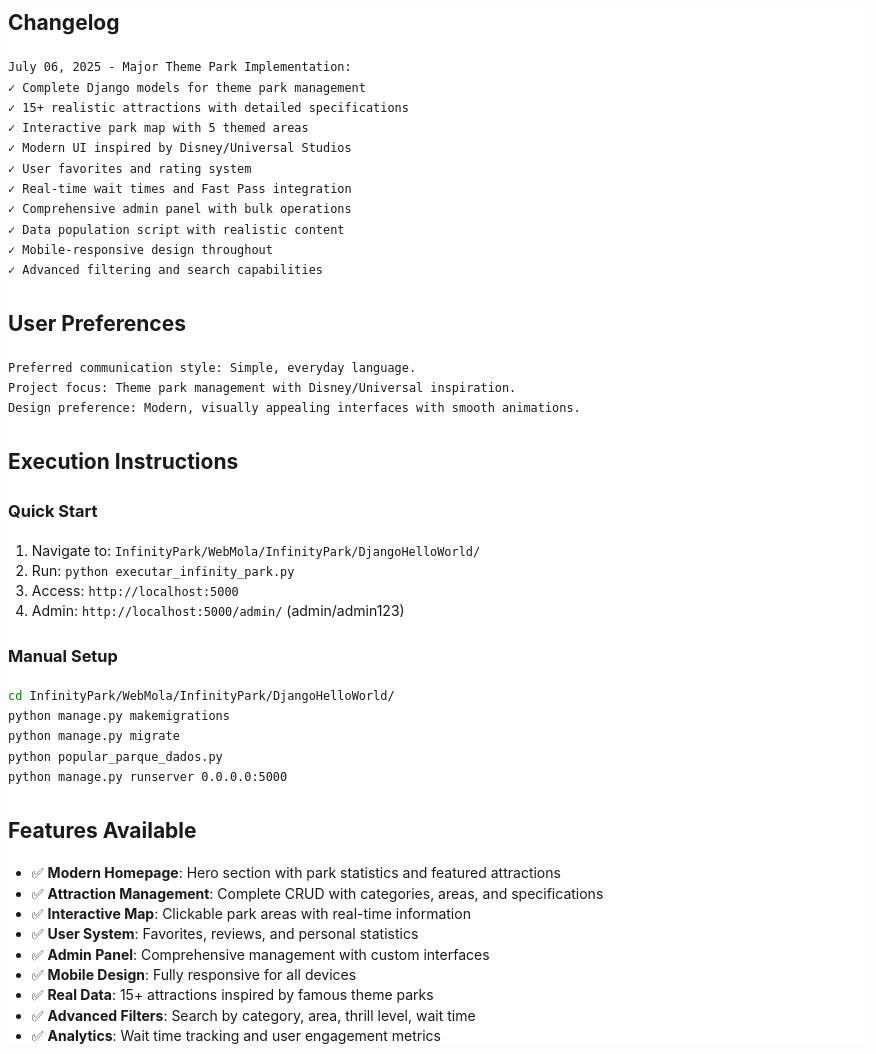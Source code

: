 ## Changelog

```
July 06, 2025 - Major Theme Park Implementation:
✓ Complete Django models for theme park management
✓ 15+ realistic attractions with detailed specifications
✓ Interactive park map with 5 themed areas
✓ Modern UI inspired by Disney/Universal Studios
✓ User favorites and rating system
✓ Real-time wait times and Fast Pass integration
✓ Comprehensive admin panel with bulk operations
✓ Data population script with realistic content
✓ Mobile-responsive design throughout
✓ Advanced filtering and search capabilities
```

## User Preferences

```
Preferred communication style: Simple, everyday language.
Project focus: Theme park management with Disney/Universal inspiration.
Design preference: Modern, visually appealing interfaces with smooth animations.
```

## Execution Instructions

### Quick Start
1. Navigate to: `InfinityPark/WebMola/InfinityPark/DjangoHelloWorld/`
2. Run: `python executar_infinity_park.py`
3. Access: `http://localhost:5000`
4. Admin: `http://localhost:5000/admin/` (admin/admin123)

### Manual Setup
```bash
cd InfinityPark/WebMola/InfinityPark/DjangoHelloWorld/
python manage.py makemigrations
python manage.py migrate
python popular_parque_dados.py
python manage.py runserver 0.0.0.0:5000
```

## Features Available
- ✅ **Modern Homepage**: Hero section with park statistics and featured attractions
- ✅ **Attraction Management**: Complete CRUD with categories, areas, and specifications
- ✅ **Interactive Map**: Clickable park areas with real-time information
- ✅ **User System**: Favorites, reviews, and personal statistics
- ✅ **Admin Panel**: Comprehensive management with custom interfaces
- ✅ **Mobile Design**: Fully responsive for all devices
- ✅ **Real Data**: 15+ attractions inspired by famous theme parks
- ✅ **Advanced Filters**: Search by category, area, thrill level, wait time
- ✅ **Analytics**: Wait time tracking and user engagement metrics
